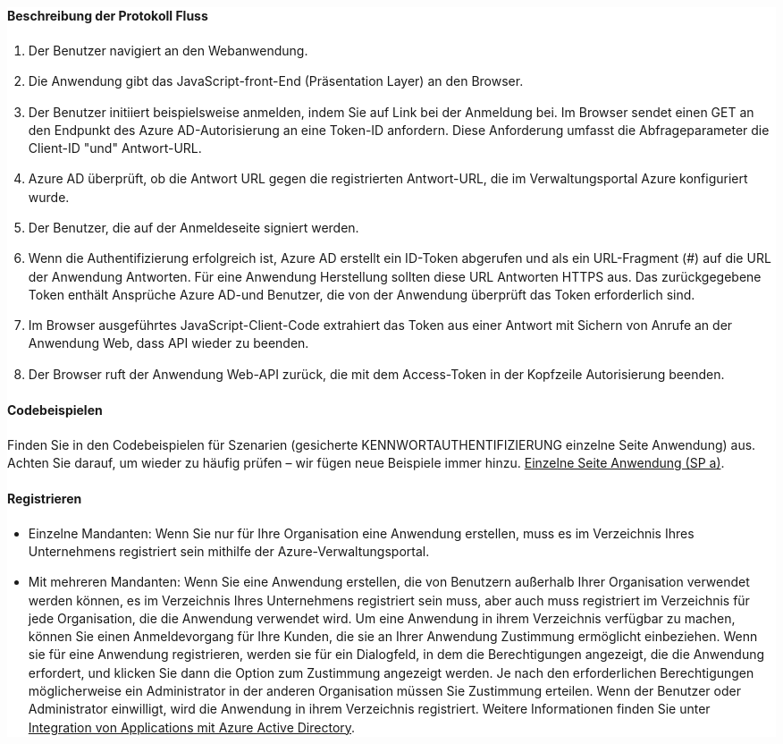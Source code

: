 #### <a name="description-of-protocol-flow"></a>Beschreibung der Protokoll Fluss

1. Der Benutzer navigiert an den Webanwendung.


2. Die Anwendung gibt das JavaScript-front-End (Präsentation Layer) an den Browser.


3. Der Benutzer initiiert beispielsweise anmelden, indem Sie auf Link bei der Anmeldung bei. Im Browser sendet einen GET an den Endpunkt des Azure AD-Autorisierung an eine Token-ID anfordern. Diese Anforderung umfasst die Abfrageparameter die Client-ID "und" Antwort-URL.


4. Azure AD überprüft, ob die Antwort URL gegen die registrierten Antwort-URL, die im Verwaltungsportal Azure konfiguriert wurde.


5. Der Benutzer, die auf der Anmeldeseite signiert werden.


6. Wenn die Authentifizierung erfolgreich ist, Azure AD erstellt ein ID-Token abgerufen und als ein URL-Fragment (#) auf die URL der Anwendung Antworten. Für eine Anwendung Herstellung sollten diese URL Antworten HTTPS aus. Das zurückgegebene Token enthält Ansprüche Azure AD-und Benutzer, die von der Anwendung überprüft das Token erforderlich sind.


7. Im Browser ausgeführtes JavaScript-Client-Code extrahiert das Token aus einer Antwort mit Sichern von Anrufe an der Anwendung Web, dass API wieder zu beenden.


8. Der Browser ruft der Anwendung Web-API zurück, die mit dem Access-Token in der Kopfzeile Autorisierung beenden.

#### <a name="code-samples"></a>Codebeispielen


Finden Sie in den Codebeispielen für Szenarien (gesicherte KENNWORTAUTHENTIFIZIERUNG einzelne Seite Anwendung) aus. Achten Sie darauf, um wieder zu häufig prüfen – wir fügen neue Beispiele immer hinzu. [Einzelne Seite Anwendung (SP a)](active-directory-code-samples.md#single-page-application-spa).


#### <a name="registering"></a>Registrieren


- Einzelne Mandanten: Wenn Sie nur für Ihre Organisation eine Anwendung erstellen, muss es im Verzeichnis Ihres Unternehmens registriert sein mithilfe der Azure-Verwaltungsportal.


- Mit mehreren Mandanten: Wenn Sie eine Anwendung erstellen, die von Benutzern außerhalb Ihrer Organisation verwendet werden können, es im Verzeichnis Ihres Unternehmens registriert sein muss, aber auch muss registriert im Verzeichnis für jede Organisation, die die Anwendung verwendet wird. Um eine Anwendung in ihrem Verzeichnis verfügbar zu machen, können Sie einen Anmeldevorgang für Ihre Kunden, die sie an Ihrer Anwendung Zustimmung ermöglicht einbeziehen. Wenn sie für eine Anwendung registrieren, werden sie für ein Dialogfeld, in dem die Berechtigungen angezeigt, die die Anwendung erfordert, und klicken Sie dann die Option zum Zustimmung angezeigt werden. Je nach den erforderlichen Berechtigungen möglicherweise ein Administrator in der anderen Organisation müssen Sie Zustimmung erteilen. Wenn der Benutzer oder Administrator einwilligt, wird die Anwendung in ihrem Verzeichnis registriert. Weitere Informationen finden Sie unter [Integration von Applications mit Azure Active Directory](active-directory-integrating-applications.md).
